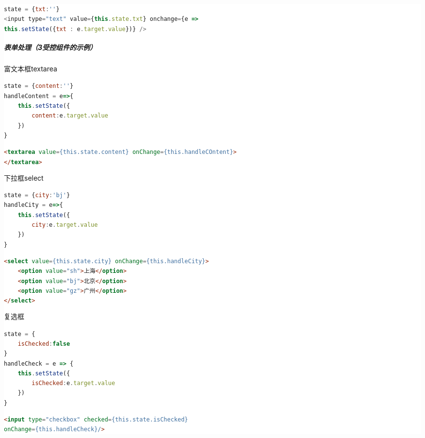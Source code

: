 ```js
state = {txt:''}
<input type="text" value={this.state.txt} onchange={e => 
this.setState({txt : e.target.value})} />
```

##### 表单处理（3受控组件的示例）

富文本框textarea

```js
state = {content:''}
handleContent = e=>{
    this.setState({
        content:e.target.value
    })
}
```

```html
<textarea value={this.state.content} onChange={this.handleCOntent}>
</textarea>
```

下拉框select

```js
state = {city:'bj'}
handleCity = e=>{
    this.setState({
        city:e.target.value
    })
}
```

```html
<select value={this.state.city} onChange={this.handleCity}>
    <option value="sh">上海</option>
    <option value="bj">北京</option>
    <option value="gz">广州</option>
</select>
```

复选框

```js
state = {
    isChecked:false
}
handleCheck = e => {
    this.setState({
        isChecked:e.target.value
    })
}
```

```html
<input type="checkbox" checked={this.state.isChecked} 
onChange={this.handleCheck}/>
```

